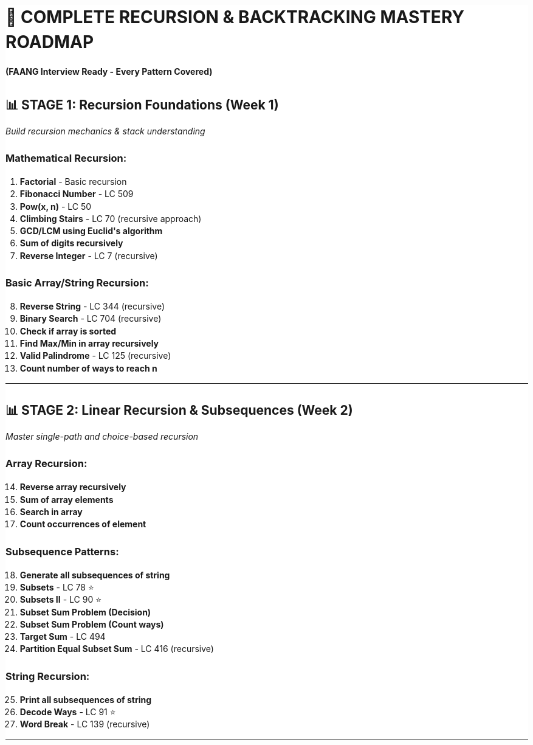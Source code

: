# 🚀 **COMPLETE RECURSION & BACKTRACKING MASTERY ROADMAP**
**(FAANG Interview Ready - Every Pattern Covered)**

## **📊 STAGE 1: Recursion Foundations (Week 1)**
*Build recursion mechanics & stack understanding*

### **Mathematical Recursion:**
1. **Factorial** - Basic recursion
2. **Fibonacci Number** - LC 509
3. **Pow(x, n)** - LC 50 
4. **Climbing Stairs** - LC 70 (recursive approach)
5. **GCD/LCM using Euclid's algorithm**
6. **Sum of digits recursively**
7. **Reverse Integer** - LC 7 (recursive)

### **Basic Array/String Recursion:**
8. **Reverse String** - LC 344 (recursive)
9. **Binary Search** - LC 704 (recursive)
10. **Check if array is sorted**
11. **Find Max/Min in array recursively**
12. **Valid Palindrome** - LC 125 (recursive)
13. **Count number of ways to reach n**

---

## **📊 STAGE 2: Linear Recursion & Subsequences (Week 2)**
*Master single-path and choice-based recursion*

### **Array Recursion:**
14. **Reverse array recursively**
15. **Sum of array elements**
16. **Search in array**
17. **Count occurrences of element**

### **Subsequence Patterns:**
18. **Generate all subsequences of string**
19. **Subsets** - LC 78 ⭐
20. **Subsets II** - LC 90 ⭐
21. **Subset Sum Problem (Decision)**
22. **Subset Sum Problem (Count ways)**
23. **Target Sum** - LC 494
24. **Partition Equal Subset Sum** - LC 416 (recursive)

### **String Recursion:**
25. **Print all subsequences of string**
26. **Decode Ways** - LC 91 ⭐
27. **Word Break** - LC 139 (recursive)

---